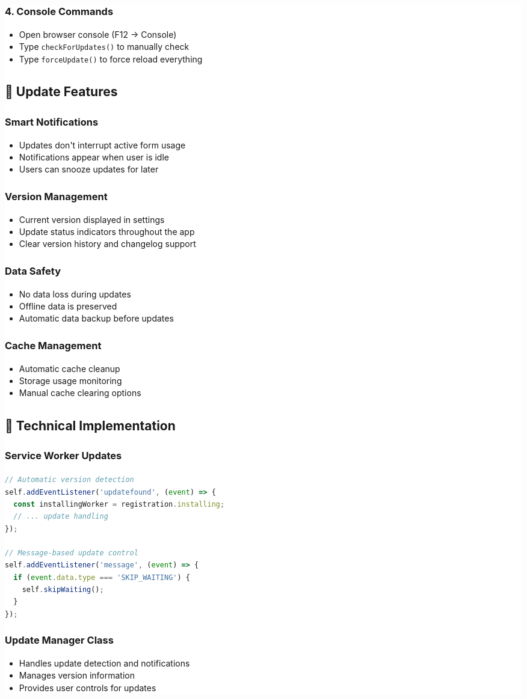 ### 4. Console Commands
- Open browser console (F12 → Console)
- Type `checkForUpdates()` to manually check
- Type `forceUpdate()` to force reload everything

## 📱 Update Features

### Smart Notifications
- Updates don't interrupt active form usage
- Notifications appear when user is idle
- Users can snooze updates for later

### Version Management
- Current version displayed in settings
- Update status indicators throughout the app
- Clear version history and changelog support

### Data Safety
- No data loss during updates
- Offline data is preserved
- Automatic data backup before updates

### Cache Management
- Automatic cache cleanup
- Storage usage monitoring
- Manual cache clearing options

## 🔧 Technical Implementation

### Service Worker Updates
```javascript
// Automatic version detection
self.addEventListener('updatefound', (event) => {
  const installingWorker = registration.installing;
  // ... update handling
});

// Message-based update control
self.addEventListener('message', (event) => {
  if (event.data.type === 'SKIP_WAITING') {
    self.skipWaiting();
  }
});
```

### Update Manager Class
- Handles update detection and notifications
- Manages version information
- Provides user controls for updates
